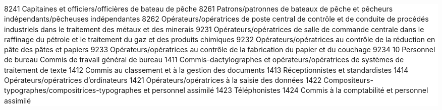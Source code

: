 <td>8241</td>
</tr>
<tr>
<td>Capitaines et officiers/officières de bateau de pêche</td>
<td>8261</td>
</tr>
<tr>
<td>Patrons/patronnes de bateaux de pêche et pêcheurs indépendants/pêcheuses indépendantes</td>
<td>8262</td>
</tr>
<tr>
<td>Opérateurs/opératrices de poste central de contrôle et de conduite de procédés industriels dans le traitement des métaux et des minerais</td>
<td>9231</td>
</tr>
<tr>
<td>Opérateurs/opératrices de salle de commande centrale dans le raffinage du pétrole et le traitement du gaz et des produits chimiques</td>
<td>9232</td>
</tr>
<tr>
<td>Opérateurs/opératrices au contrôle de la réduction en pâte des pâtes et papiers</td>
<td>9233</td>
</tr>
<tr>
<td>Opérateurs/opératrices au contrôle de la fabrication du papier et du couchage</td>
<td>9234</td>
</tr>
<tr>
<td>10</td>
<td>Personnel de bureau</td>
<td>Commis de travail général de bureau</td>
<td>1411</td>
</tr>
<tr>
<td>Commis-dactylographes et opérateurs/opératrices de systèmes de traitement de texte</td>
<td>1412</td>
</tr>
<tr>
<td>Commis au classement et à la gestion des documents</td>
<td>1413</td>
</tr>
<tr>
<td>Réceptionnistes et standardistes</td>
<td>1414</td>
</tr>
<tr>
<td>Opérateurs/opératrices d’ordinateurs</td>
<td>1421</td>
</tr>
<tr>
<td>Opérateurs/opératrices à la saisie des données</td>
<td>1422</td>
</tr>
<tr>
<td>Compositeurs-typographes/compositrices-typographes et personnel assimilé</td>
<td>1423</td>
</tr>
<tr>
<td>Téléphonistes</td>
<td>1424</td>
</tr>
<tr>
<td>Commis à la comptabilité et personnel assimilé</td>